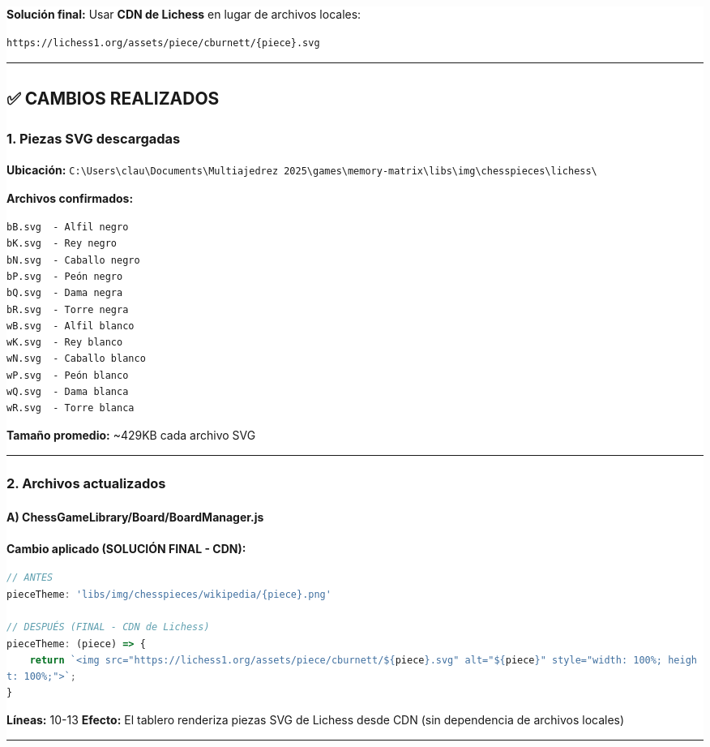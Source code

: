 **Solución final:** Usar **CDN de Lichess** en lugar de archivos locales:
```
https://lichess1.org/assets/piece/cburnett/{piece}.svg
```

---

## ✅ CAMBIOS REALIZADOS

### **1. Piezas SVG descargadas**

**Ubicación:** `C:\Users\clau\Documents\Multiajedrez 2025\games\memory-matrix\libs\img\chesspieces\lichess\`

**Archivos confirmados:**
```
bB.svg  - Alfil negro
bK.svg  - Rey negro
bN.svg  - Caballo negro
bP.svg  - Peón negro
bQ.svg  - Dama negra
bR.svg  - Torre negra
wB.svg  - Alfil blanco
wK.svg  - Rey blanco
wN.svg  - Caballo blanco
wP.svg  - Peón blanco
wQ.svg  - Dama blanca
wR.svg  - Torre blanca
```

**Tamaño promedio:** ~429KB cada archivo SVG

---

### **2. Archivos actualizados**

#### **A) ChessGameLibrary/Board/BoardManager.js**

**Cambio aplicado (SOLUCIÓN FINAL - CDN):**
```javascript
// ANTES
pieceTheme: 'libs/img/chesspieces/wikipedia/{piece}.png'

// DESPUÉS (FINAL - CDN de Lichess)
pieceTheme: (piece) => {
    return `<img src="https://lichess1.org/assets/piece/cburnett/${piece}.svg" alt="${piece}" style="width: 100%; height: 100%;">`;
}
```

**Líneas:** 10-13
**Efecto:** El tablero renderiza piezas SVG de Lichess desde CDN (sin dependencia de archivos locales)

---